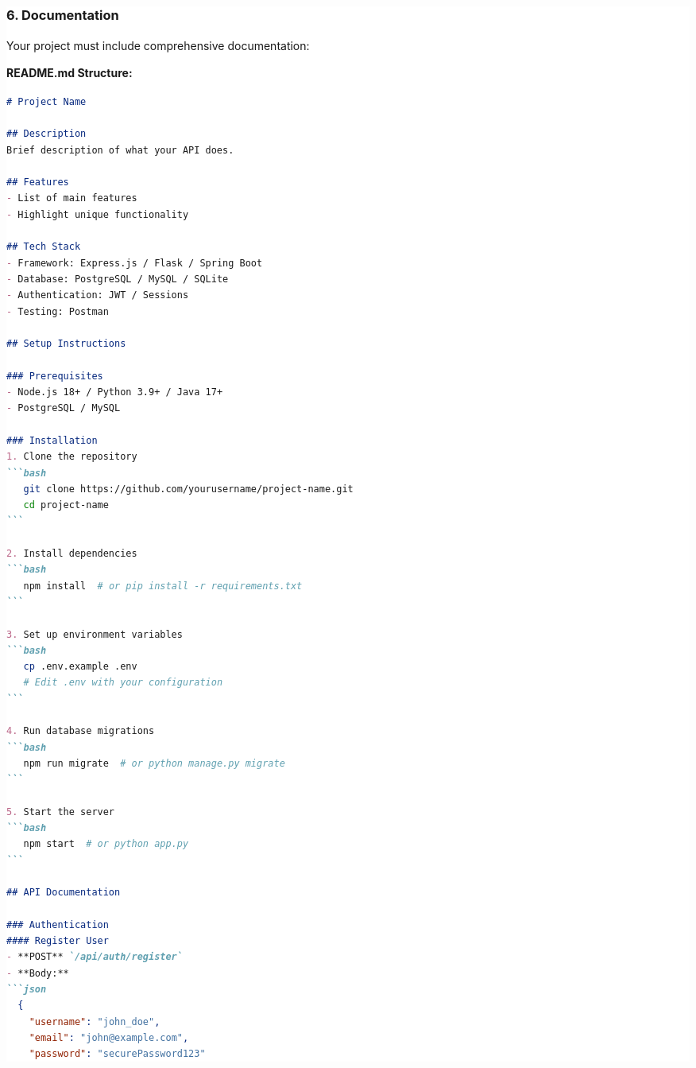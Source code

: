
### 6. Documentation
Your project must include comprehensive documentation:

**README.md Structure:**
````markdown
# Project Name

## Description
Brief description of what your API does.

## Features
- List of main features
- Highlight unique functionality

## Tech Stack
- Framework: Express.js / Flask / Spring Boot
- Database: PostgreSQL / MySQL / SQLite
- Authentication: JWT / Sessions
- Testing: Postman

## Setup Instructions

### Prerequisites
- Node.js 18+ / Python 3.9+ / Java 17+
- PostgreSQL / MySQL

### Installation
1. Clone the repository
```bash
   git clone https://github.com/yourusername/project-name.git
   cd project-name
```

2. Install dependencies
```bash
   npm install  # or pip install -r requirements.txt
```

3. Set up environment variables
```bash
   cp .env.example .env
   # Edit .env with your configuration
```

4. Run database migrations
```bash
   npm run migrate  # or python manage.py migrate
```

5. Start the server
```bash
   npm start  # or python app.py
```

## API Documentation

### Authentication
#### Register User
- **POST** `/api/auth/register`
- **Body:**
```json
  {
    "username": "john_doe",
    "email": "john@example.com",
    "password": "securePassword123"
````